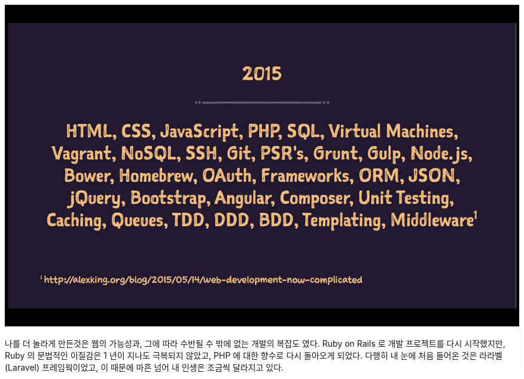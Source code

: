 [![Web Programming in 2015](/images/2016-02-19-img-03.png)](/images/2016-02-19-img-03.png)

나를 더 놀라게 만든것은 웹의 가능성과, 그에 따라 수반될 수 밖에 없는 개발의 복잡도 였다. Ruby on Rails 로 개발 프로젝트를 다시 시작했지만, Ruby 의 문법적인 이질감은 1 년이 지나도 극복되지 않았고, PHP 에 대한 향수로 다시 돌아오게 되었다. 다행히 내 눈에 처음 들어온 것은 라라벨 (Laravel) 프레임웍이었고, 이 때문에 마흔 넘어 내 인생은 조금씩 달라지고 있다.
